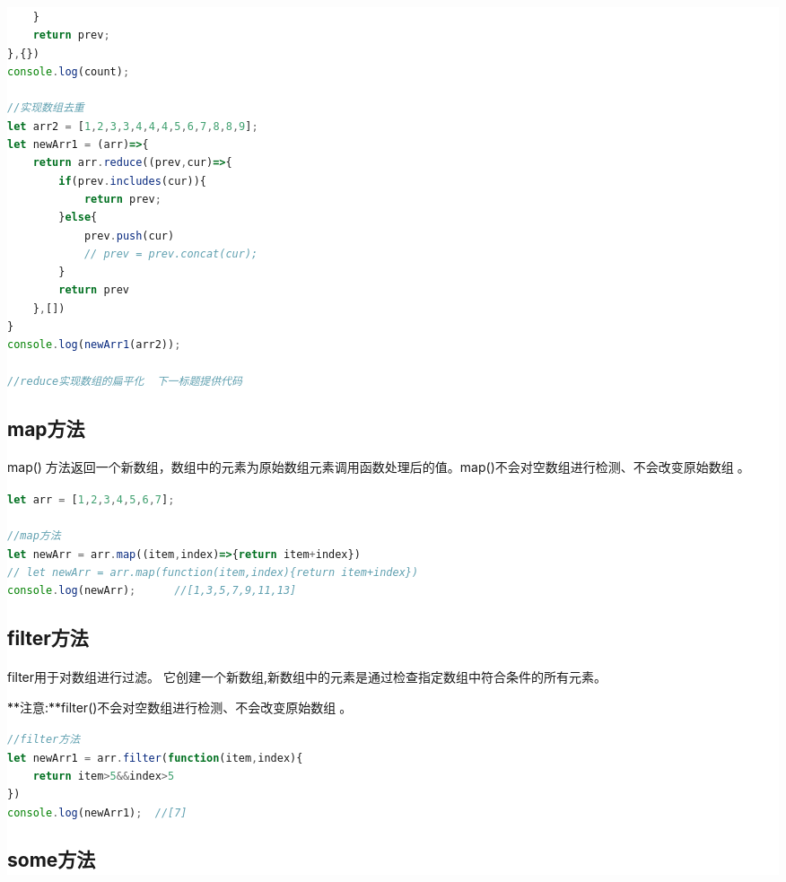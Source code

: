 ```javascript
    }
    return prev;
},{})
console.log(count);

//实现数组去重
let arr2 = [1,2,3,3,4,4,4,5,6,7,8,8,9];
let newArr1 = (arr)=>{
    return arr.reduce((prev,cur)=>{
        if(prev.includes(cur)){
            return prev;
        }else{
            prev.push(cur)
            // prev = prev.concat(cur);
        }
        return prev
    },[])
}
console.log(newArr1(arr2));

//reduce实现数组的扁平化  下一标题提供代码

```

## map方法

map() 方法返回一个新数组，数组中的元素为原始数组元素调用函数处理后的值。map()不会对空数组进行检测、不会改变原始数组 。

```javascript
let arr = [1,2,3,4,5,6,7];

//map方法
let newArr = arr.map((item,index)=>{return item+index})
// let newArr = arr.map(function(item,index){return item+index})
console.log(newArr);      //[1,3,5,7,9,11,13]
```

## filter方法

 filter用于对数组进行过滤。 它创建一个新数组,新数组中的元素是通过检查指定数组中符合条件的所有元素。 

**注意:**filter()不会对空数组进行检测、不会改变原始数组 。

```javascript
//filter方法
let newArr1 = arr.filter(function(item,index){
    return item>5&&index>5
})
console.log(newArr1);  //[7]
```

## some方法
